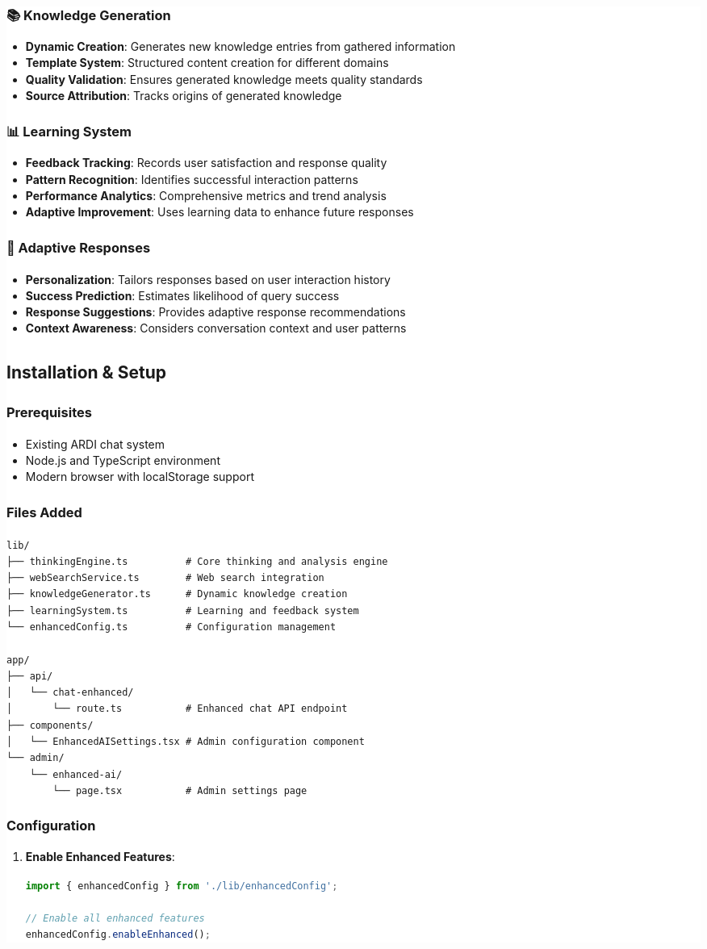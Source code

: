 ### 📚 Knowledge Generation
- **Dynamic Creation**: Generates new knowledge entries from gathered information
- **Template System**: Structured content creation for different domains
- **Quality Validation**: Ensures generated knowledge meets quality standards
- **Source Attribution**: Tracks origins of generated knowledge

### 📊 Learning System
- **Feedback Tracking**: Records user satisfaction and response quality
- **Pattern Recognition**: Identifies successful interaction patterns
- **Performance Analytics**: Comprehensive metrics and trend analysis
- **Adaptive Improvement**: Uses learning data to enhance future responses

### 🎯 Adaptive Responses
- **Personalization**: Tailors responses based on user interaction history
- **Success Prediction**: Estimates likelihood of query success
- **Response Suggestions**: Provides adaptive response recommendations
- **Context Awareness**: Considers conversation context and user patterns

## Installation & Setup

### Prerequisites
- Existing ARDI chat system
- Node.js and TypeScript environment
- Modern browser with localStorage support

### Files Added
```
lib/
├── thinkingEngine.ts          # Core thinking and analysis engine
├── webSearchService.ts        # Web search integration
├── knowledgeGenerator.ts      # Dynamic knowledge creation
├── learningSystem.ts          # Learning and feedback system
└── enhancedConfig.ts          # Configuration management

app/
├── api/
│   └── chat-enhanced/
│       └── route.ts           # Enhanced chat API endpoint
├── components/
│   └── EnhancedAISettings.tsx # Admin configuration component
└── admin/
    └── enhanced-ai/
        └── page.tsx           # Admin settings page
```

### Configuration

1. **Enable Enhanced Features**:
   ```typescript
   import { enhancedConfig } from './lib/enhancedConfig';
   
   // Enable all enhanced features
   enhancedConfig.enableEnhanced();
   ```

